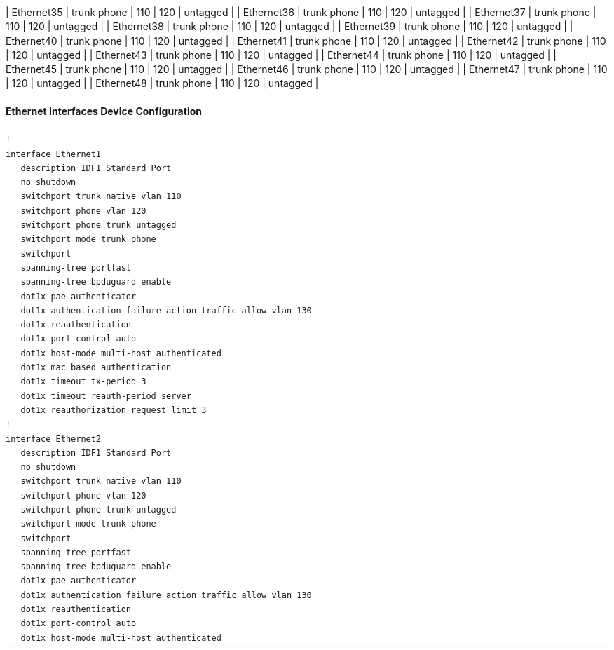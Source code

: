 | Ethernet35 | trunk phone | 110 | 120 | untagged |
| Ethernet36 | trunk phone | 110 | 120 | untagged |
| Ethernet37 | trunk phone | 110 | 120 | untagged |
| Ethernet38 | trunk phone | 110 | 120 | untagged |
| Ethernet39 | trunk phone | 110 | 120 | untagged |
| Ethernet40 | trunk phone | 110 | 120 | untagged |
| Ethernet41 | trunk phone | 110 | 120 | untagged |
| Ethernet42 | trunk phone | 110 | 120 | untagged |
| Ethernet43 | trunk phone | 110 | 120 | untagged |
| Ethernet44 | trunk phone | 110 | 120 | untagged |
| Ethernet45 | trunk phone | 110 | 120 | untagged |
| Ethernet46 | trunk phone | 110 | 120 | untagged |
| Ethernet47 | trunk phone | 110 | 120 | untagged |
| Ethernet48 | trunk phone | 110 | 120 | untagged |

#### Ethernet Interfaces Device Configuration

```eos
!
interface Ethernet1
   description IDF1 Standard Port
   no shutdown
   switchport trunk native vlan 110
   switchport phone vlan 120
   switchport phone trunk untagged
   switchport mode trunk phone
   switchport
   spanning-tree portfast
   spanning-tree bpduguard enable
   dot1x pae authenticator
   dot1x authentication failure action traffic allow vlan 130
   dot1x reauthentication
   dot1x port-control auto
   dot1x host-mode multi-host authenticated
   dot1x mac based authentication
   dot1x timeout tx-period 3
   dot1x timeout reauth-period server
   dot1x reauthorization request limit 3
!
interface Ethernet2
   description IDF1 Standard Port
   no shutdown
   switchport trunk native vlan 110
   switchport phone vlan 120
   switchport phone trunk untagged
   switchport mode trunk phone
   switchport
   spanning-tree portfast
   spanning-tree bpduguard enable
   dot1x pae authenticator
   dot1x authentication failure action traffic allow vlan 130
   dot1x reauthentication
   dot1x port-control auto
   dot1x host-mode multi-host authenticated
```